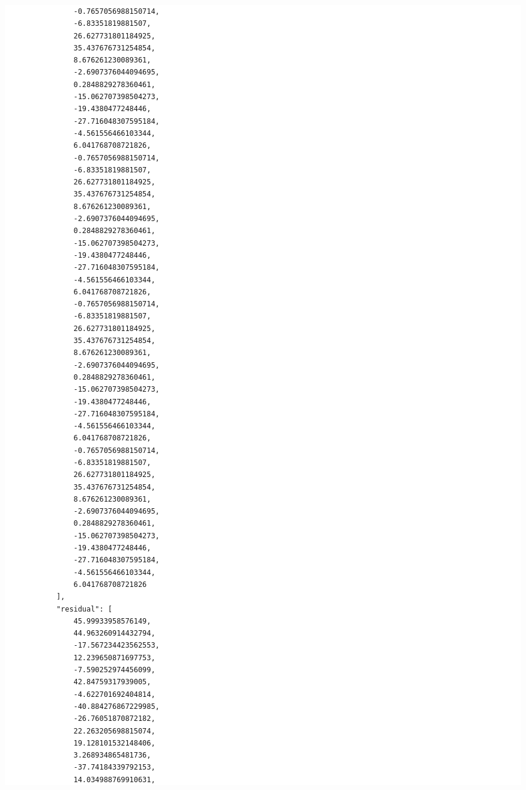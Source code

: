                     -0.7657056988150714,
                    -6.83351819881507,
                    26.627731801184925,
                    35.437676731254854,
                    8.676261230089361,
                    -2.6907376044094695,
                    0.2848829278360461,
                    -15.062707398504273,
                    -19.4380477248446,
                    -27.716048307595184,
                    -4.561556466103344,
                    6.041768708721826,
                    -0.7657056988150714,
                    -6.83351819881507,
                    26.627731801184925,
                    35.437676731254854,
                    8.676261230089361,
                    -2.6907376044094695,
                    0.2848829278360461,
                    -15.062707398504273,
                    -19.4380477248446,
                    -27.716048307595184,
                    -4.561556466103344,
                    6.041768708721826,
                    -0.7657056988150714,
                    -6.83351819881507,
                    26.627731801184925,
                    35.437676731254854,
                    8.676261230089361,
                    -2.6907376044094695,
                    0.2848829278360461,
                    -15.062707398504273,
                    -19.4380477248446,
                    -27.716048307595184,
                    -4.561556466103344,
                    6.041768708721826,
                    -0.7657056988150714,
                    -6.83351819881507,
                    26.627731801184925,
                    35.437676731254854,
                    8.676261230089361,
                    -2.6907376044094695,
                    0.2848829278360461,
                    -15.062707398504273,
                    -19.4380477248446,
                    -27.716048307595184,
                    -4.561556466103344,
                    6.041768708721826
                ],
                "residual": [
                    45.99933958576149,
                    44.963260914432794,
                    -17.567234423562553,
                    12.239650871697753,
                    -7.590252974456099,
                    42.84759317939005,
                    -4.622701692404814,
                    -40.884276867229985,
                    -26.76051870872182,
                    22.263205698815074,
                    19.128101532148406,
                    3.268934865481736,
                    -37.74184339792153,
                    14.034988769910631,